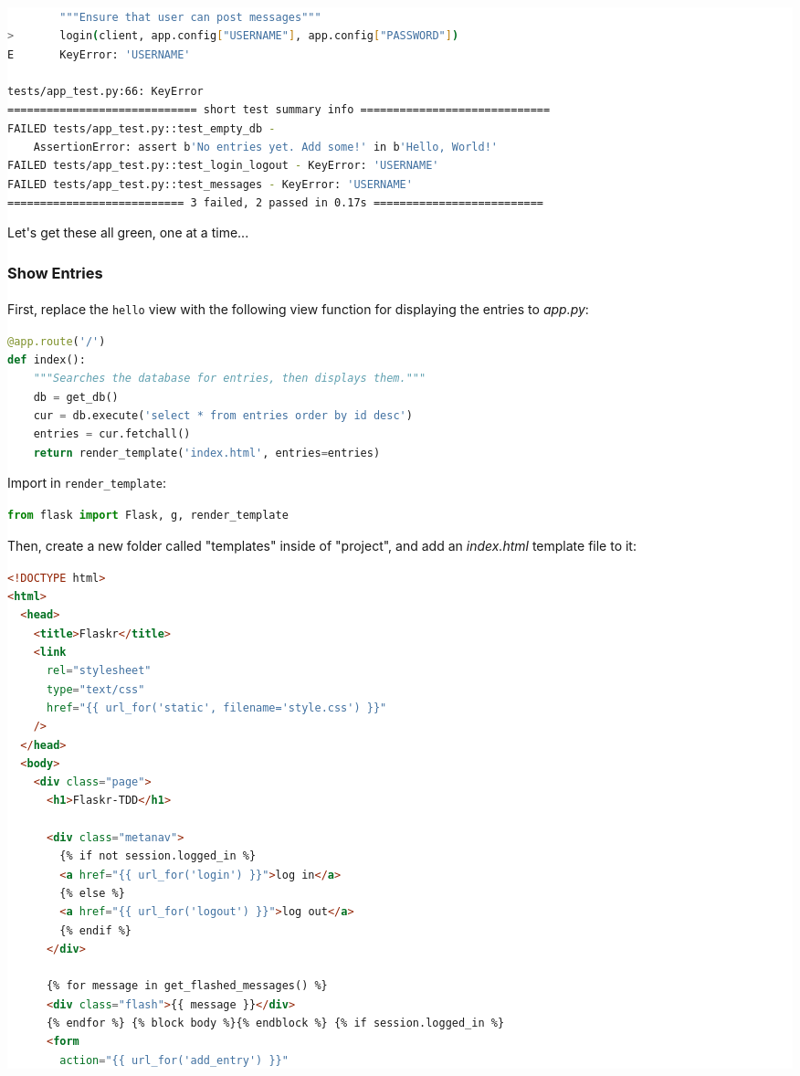 ```sh
        """Ensure that user can post messages"""
>       login(client, app.config["USERNAME"], app.config["PASSWORD"])
E       KeyError: 'USERNAME'

tests/app_test.py:66: KeyError
============================= short test summary info =============================
FAILED tests/app_test.py::test_empty_db -
    AssertionError: assert b'No entries yet. Add some!' in b'Hello, World!'
FAILED tests/app_test.py::test_login_logout - KeyError: 'USERNAME'
FAILED tests/app_test.py::test_messages - KeyError: 'USERNAME'
=========================== 3 failed, 2 passed in 0.17s ==========================
```

Let's get these all green, one at a time...

### Show Entries

First, replace the `hello` view with the following view function for displaying the entries to *app.py*:

```python
@app.route('/')
def index():
    """Searches the database for entries, then displays them."""
    db = get_db()
    cur = db.execute('select * from entries order by id desc')
    entries = cur.fetchall()
    return render_template('index.html', entries=entries)
```

Import in `render_template`:

```python
from flask import Flask, g, render_template
```

Then, create a new folder called "templates" inside of "project", and add an *index.html* template file to it:

```html
<!DOCTYPE html>
<html>
  <head>
    <title>Flaskr</title>
    <link
      rel="stylesheet"
      type="text/css"
      href="{{ url_for('static', filename='style.css') }}"
    />
  </head>
  <body>
    <div class="page">
      <h1>Flaskr-TDD</h1>

      <div class="metanav">
        {% if not session.logged_in %}
        <a href="{{ url_for('login') }}">log in</a>
        {% else %}
        <a href="{{ url_for('logout') }}">log out</a>
        {% endif %}
      </div>

      {% for message in get_flashed_messages() %}
      <div class="flash">{{ message }}</div>
      {% endfor %} {% block body %}{% endblock %} {% if session.logged_in %}
      <form
        action="{{ url_for('add_entry') }}"
```